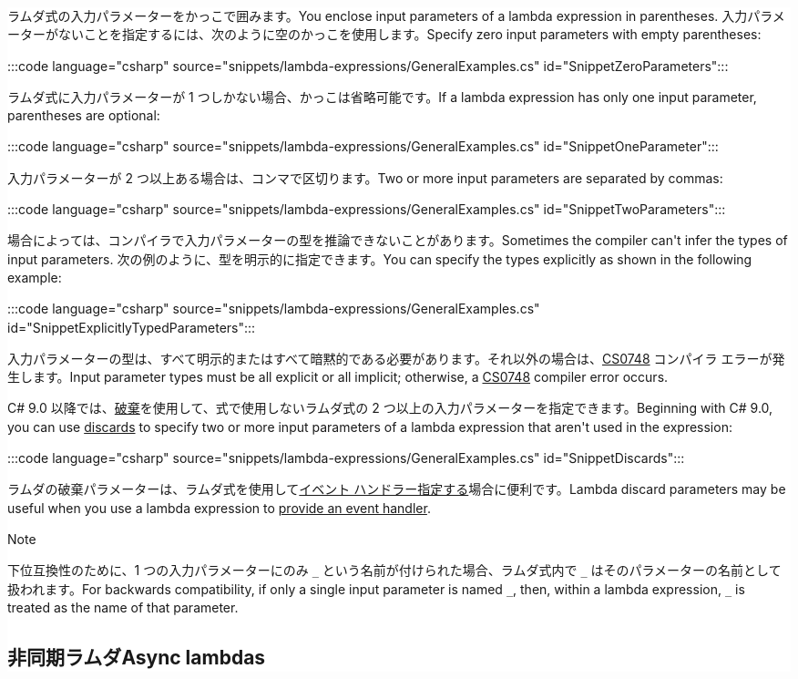 <span data-ttu-id="6977d-135">ラムダ式の入力パラメーターをかっこで囲みます。</span><span class="sxs-lookup"><span data-stu-id="6977d-135">You enclose input parameters of a lambda expression in parentheses.</span></span> <span data-ttu-id="6977d-136">入力パラメーターがないことを指定するには、次のように空のかっこを使用します。</span><span class="sxs-lookup"><span data-stu-id="6977d-136">Specify zero input parameters with empty parentheses:</span></span>  

:::code language="csharp" source="snippets/lambda-expressions/GeneralExamples.cs" id="SnippetZeroParameters":::

<span data-ttu-id="6977d-137">ラムダ式に入力パラメーターが 1 つしかない場合、かっこは省略可能です。</span><span class="sxs-lookup"><span data-stu-id="6977d-137">If a lambda expression has only one input parameter, parentheses are optional:</span></span>

:::code language="csharp" source="snippets/lambda-expressions/GeneralExamples.cs" id="SnippetOneParameter":::

<span data-ttu-id="6977d-138">入力パラメーターが 2 つ以上ある場合は、コンマで区切ります。</span><span class="sxs-lookup"><span data-stu-id="6977d-138">Two or more input parameters are separated by commas:</span></span>

:::code language="csharp" source="snippets/lambda-expressions/GeneralExamples.cs" id="SnippetTwoParameters":::

<span data-ttu-id="6977d-139">場合によっては、コンパイラで入力パラメーターの型を推論できないことがあります。</span><span class="sxs-lookup"><span data-stu-id="6977d-139">Sometimes the compiler can't infer the types of input parameters.</span></span> <span data-ttu-id="6977d-140">次の例のように、型を明示的に指定できます。</span><span class="sxs-lookup"><span data-stu-id="6977d-140">You can specify the types explicitly as shown in the following example:</span></span>

:::code language="csharp" source="snippets/lambda-expressions/GeneralExamples.cs" id="SnippetExplicitlyTypedParameters":::

<span data-ttu-id="6977d-141">入力パラメーターの型は、すべて明示的またはすべて暗黙的である必要があります。それ以外の場合は、[CS0748](../../misc/cs0748.md) コンパイラ エラーが発生します。</span><span class="sxs-lookup"><span data-stu-id="6977d-141">Input parameter types must be all explicit or all implicit; otherwise, a [CS0748](../../misc/cs0748.md) compiler error occurs.</span></span>

<span data-ttu-id="6977d-142">C# 9.0 以降では、[破棄](../../discards.md)を使用して、式で使用しないラムダ式の 2 つ以上の入力パラメーターを指定できます。</span><span class="sxs-lookup"><span data-stu-id="6977d-142">Beginning with C# 9.0, you can use [discards](../../discards.md) to specify two or more input parameters of a lambda expression that aren't used in the expression:</span></span>

:::code language="csharp" source="snippets/lambda-expressions/GeneralExamples.cs" id="SnippetDiscards":::

<span data-ttu-id="6977d-143">ラムダの破棄パラメーターは、ラムダ式を使用して[イベント ハンドラー指定する](../../programming-guide/events/how-to-subscribe-to-and-unsubscribe-from-events.md)場合に便利です。</span><span class="sxs-lookup"><span data-stu-id="6977d-143">Lambda discard parameters may be useful when you use a lambda expression to [provide an event handler](../../programming-guide/events/how-to-subscribe-to-and-unsubscribe-from-events.md).</span></span>

> [!NOTE]
> <span data-ttu-id="6977d-144">下位互換性のために、1 つの入力パラメーターにのみ `_` という名前が付けられた場合、ラムダ式内で `_` はそのパラメーターの名前として扱われます。</span><span class="sxs-lookup"><span data-stu-id="6977d-144">For backwards compatibility, if only a single input parameter is named `_`, then, within a lambda expression, `_` is treated as the name of that parameter.</span></span>

## <a name="async-lambdas"></a><span data-ttu-id="6977d-145">非同期ラムダ</span><span class="sxs-lookup"><span data-stu-id="6977d-145">Async lambdas</span></span>

